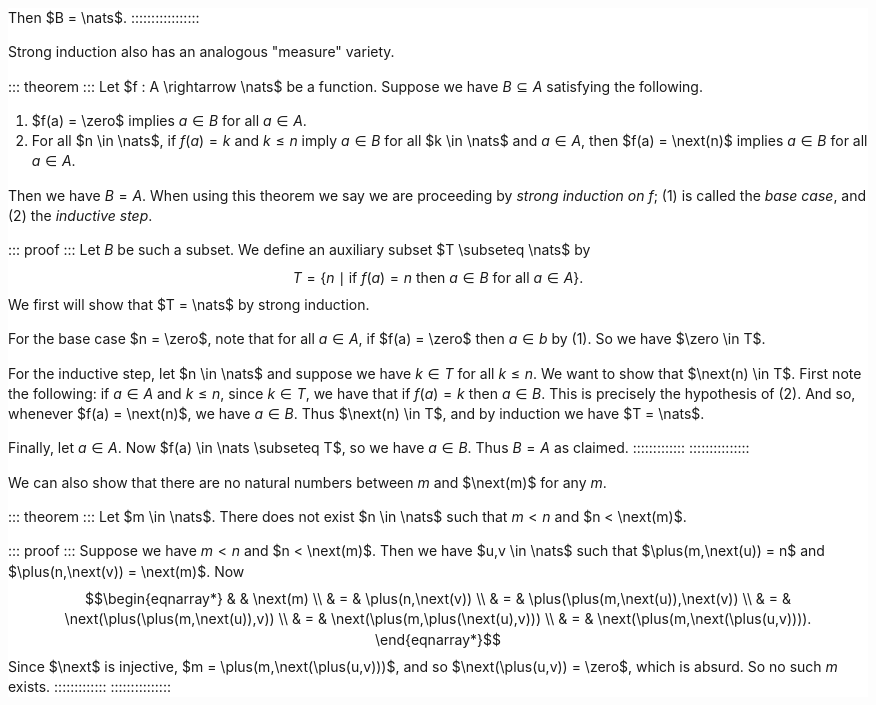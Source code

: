 Then $B = \nats$.
:::::::::::::::::

Strong induction also has an analogous "measure" variety.

::: theorem :::
Let $f : A \rightarrow \nats$ be a function. Suppose we have $B \subseteq A$ satisfying the following.

1. $f(a) = \zero$ implies $a \in B$ for all $a \in A$.
2. For all $n \in \nats$, if $f(a) = k$ and $k \leq n$ imply $a \in B$ for all $k \in \nats$ and $a \in A$, then $f(a) = \next(n)$ implies $a \in B$ for all $a \in A$.

Then we have $B = A$. When using this theorem we say we are proceeding by _strong induction on_ $f$; (1) is called the _base case_, and (2) the _inductive step_.

::: proof :::
Let $B$ be such a subset. We define an auxiliary subset $T \subseteq \nats$ by $$T = \{ n \mid \mathrm{if}\ f(a) = n\ \mathrm{then}\ a \in B\ \mathrm{for\ all}\ a \in A \}.$$ We first will show that $T = \nats$ by strong induction.

For the base case $n = \zero$, note that for all $a \in A$, if $f(a) = \zero$ then $a \in b$ by (1). So we have $\zero \in T$.

For the inductive step, let $n \in \nats$ and suppose we have $k \in T$ for all $k \leq n$. We want to show that $\next(n) \in T$. First note the following: if $a \in A$ and $k \leq n$, since $k \in T$, we have that if $f(a) = k$ then $a \in B$. This is precisely the hypothesis of (2). And so, whenever $f(a) = \next(n)$, we have $a \in B$. Thus $\next(n) \in T$, and by induction we have $T = \nats$.

Finally, let $a \in A$. Now $f(a) \in \nats \subseteq T$, so we have $a \in B$. Thus $B = A$ as claimed.
:::::::::::::
:::::::::::::::

We can also show that there are no natural numbers between $m$ and $\next(m)$ for any $m$.

::: theorem :::
Let $m \in \nats$. There does not exist $n \in \nats$ such that $m < n$ and $n < \next(m)$.

::: proof :::
Suppose we have $m < n$ and $n < \next(m)$. Then we have $u,v \in \nats$ such that $\plus(m,\next(u)) = n$ and $\plus(n,\next(v)) = \next(m)$. Now
$$\begin{eqnarray*}
 &   & \next(m) \\
 & = & \plus(n,\next(v)) \\
 & = & \plus(\plus(m,\next(u)),\next(v)) \\
 & = & \next(\plus(\plus(m,\next(u)),v)) \\
 & = & \next(\plus(m,\plus(\next(u),v))) \\
 & = & \next(\plus(m,\next(\plus(u,v)))).
\end{eqnarray*}$$
Since $\next$ is injective, $m = \plus(m,\next(\plus(u,v)))$, and so $\next(\plus(u,v)) = \zero$, which is absurd. So no such $m$ exists.
:::::::::::::
:::::::::::::::
